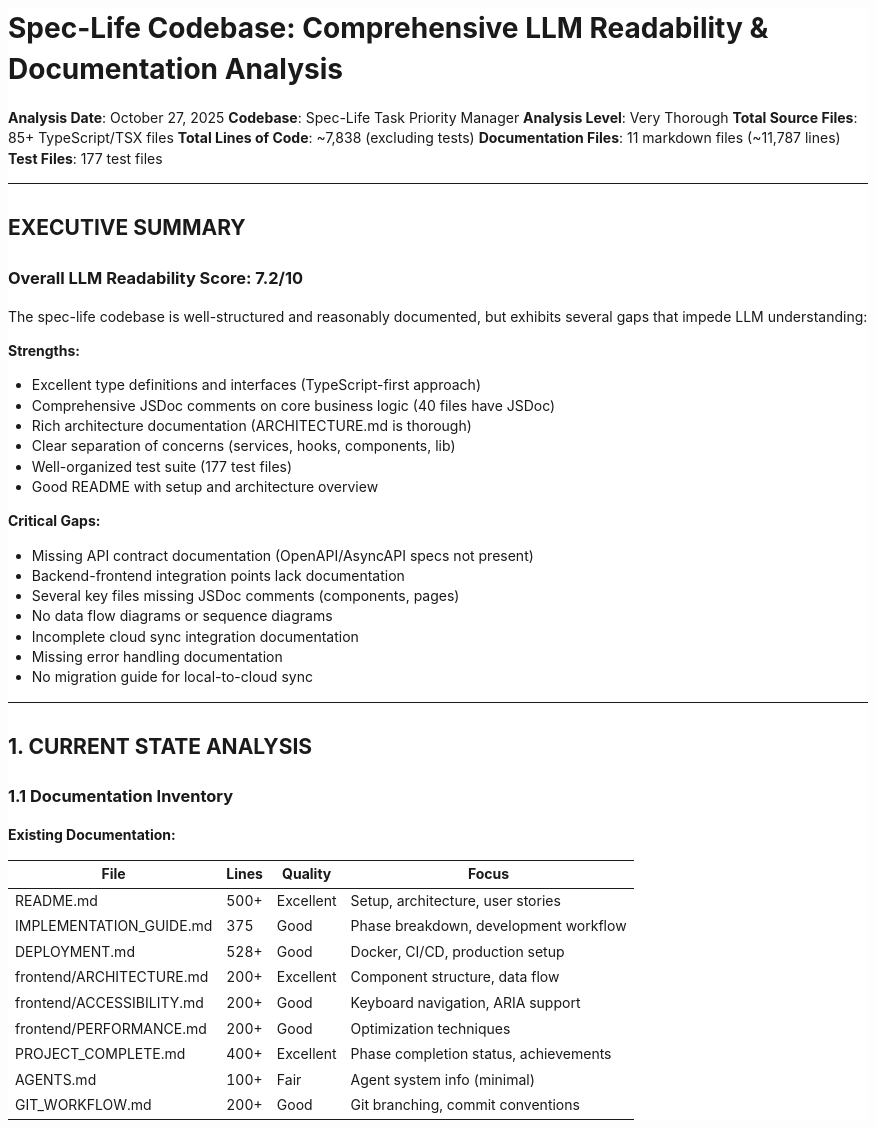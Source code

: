 # Spec-Life Codebase: Comprehensive LLM Readability & Documentation Analysis

**Analysis Date**: October 27, 2025
**Codebase**: Spec-Life Task Priority Manager
**Analysis Level**: Very Thorough
**Total Source Files**: 85+ TypeScript/TSX files
**Total Lines of Code**: ~7,838 (excluding tests)
**Documentation Files**: 11 markdown files (~11,787 lines)
**Test Files**: 177 test files

---

## EXECUTIVE SUMMARY

### Overall LLM Readability Score: 7.2/10

The spec-life codebase is well-structured and reasonably documented, but exhibits several gaps that impede LLM understanding:

**Strengths:**
- Excellent type definitions and interfaces (TypeScript-first approach)
- Comprehensive JSDoc comments on core business logic (40 files have JSDoc)
- Rich architecture documentation (ARCHITECTURE.md is thorough)
- Clear separation of concerns (services, hooks, components, lib)
- Well-organized test suite (177 test files)
- Good README with setup and architecture overview

**Critical Gaps:**
- Missing API contract documentation (OpenAPI/AsyncAPI specs not present)
- Backend-frontend integration points lack documentation
- Several key files missing JSDoc comments (components, pages)
- No data flow diagrams or sequence diagrams
- Incomplete cloud sync integration documentation
- Missing error handling documentation
- No migration guide for local-to-cloud sync

---

## 1. CURRENT STATE ANALYSIS

### 1.1 Documentation Inventory

**Existing Documentation:**

| File | Lines | Quality | Focus |
|------|-------|---------|-------|
| README.md | 500+ | Excellent | Setup, architecture, user stories |
| IMPLEMENTATION_GUIDE.md | 375 | Good | Phase breakdown, development workflow |
| DEPLOYMENT.md | 528+ | Good | Docker, CI/CD, production setup |
| frontend/ARCHITECTURE.md | 200+ | Excellent | Component structure, data flow |
| frontend/ACCESSIBILITY.md | 200+ | Good | Keyboard navigation, ARIA support |
| frontend/PERFORMANCE.md | 200+ | Good | Optimization techniques |
| PROJECT_COMPLETE.md | 400+ | Excellent | Phase completion status, achievements |
| AGENTS.md | 100+ | Fair | Agent system info (minimal) |
| GIT_WORKFLOW.md | 200+ | Good | Git branching, commit conventions |